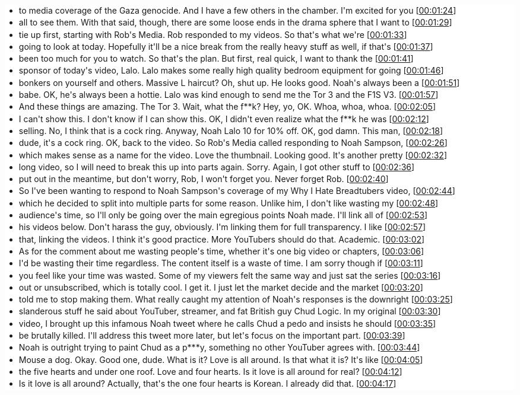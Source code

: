 *  to media coverage of the Gaza genocide. And I have a few others in the chamber. I'm excited for you [[00:01:24](https://www.youtube.com/watch?v=YETskEkPr6w&t=84.64s)]
*  all to see them. With that said, though, there are some loose ends in the drama sphere that I want to [[00:01:29](https://www.youtube.com/watch?v=YETskEkPr6w&t=89.28s)]
*  tie up first, starting with Rob's Media. Rob responded to my videos. So that's what we're [[00:01:33](https://www.youtube.com/watch?v=YETskEkPr6w&t=93.36000000000001s)]
*  going to look at today. Hopefully it'll be a nice break from the really heavy stuff as well, if that's [[00:01:37](https://www.youtube.com/watch?v=YETskEkPr6w&t=97.92s)]
*  been too much for you to watch. So that's the plan. But first, real quick, I want to thank the [[00:01:41](https://www.youtube.com/watch?v=YETskEkPr6w&t=101.92s)]
*  sponsor of today's video, Lalo. Lalo makes some really high quality bedroom equipment for going [[00:01:46](https://www.youtube.com/watch?v=YETskEkPr6w&t=106.4s)]
*  bonkers on yourself and others. Massive L haircut? Oh, shut up. He looks good. Noah's always been a [[00:01:51](https://www.youtube.com/watch?v=YETskEkPr6w&t=111.6s)]
*  babe. OK, he's always been a hottie. Lalo was kind enough to send me the Tor 3 and the F1S V3. [[00:01:57](https://www.youtube.com/watch?v=YETskEkPr6w&t=117.6s)]
*  And these things are amazing. The Tor 3. Wait, what the f**k? Hey, yo, OK. Whoa, whoa, whoa. [[00:02:05](https://www.youtube.com/watch?v=YETskEkPr6w&t=125.44s)]
*  I can't show this. I don't know if I can show this. OK, I didn't even realize what the f**k he was [[00:02:12](https://www.youtube.com/watch?v=YETskEkPr6w&t=132.0s)]
*  selling. No, I think that is a cock ring. Anyway, Noah Lalo 10 for 10% off. OK, god damn. This man, [[00:02:18](https://www.youtube.com/watch?v=YETskEkPr6w&t=138.72s)]
*  dude, it's a cock ring. OK, back to the video. So Rob's Media called responding to Noah Sampson, [[00:02:26](https://www.youtube.com/watch?v=YETskEkPr6w&t=146.95999999999998s)]
*  which makes sense as a name for the video. Love the thumbnail. Looking good. It's another pretty [[00:02:32](https://www.youtube.com/watch?v=YETskEkPr6w&t=152.32s)]
*  long video, so I will need to break this up into parts again. Sorry. Again, I got other stuff to [[00:02:36](https://www.youtube.com/watch?v=YETskEkPr6w&t=156.07999999999998s)]
*  put out in the meantime, but don't worry, Rob, I won't forget you. Never forget Rob. [[00:02:40](https://www.youtube.com/watch?v=YETskEkPr6w&t=160.48s)]
*  So I've been wanting to respond to Noah Sampson's coverage of my Why I Hate Breadtubers video, [[00:02:44](https://www.youtube.com/watch?v=YETskEkPr6w&t=164.79999999999998s)]
*  which he decided to split into multiple parts for some reason. Unlike him, I don't like wasting my [[00:02:48](https://www.youtube.com/watch?v=YETskEkPr6w&t=168.72s)]
*  audience's time, so I'll only be going over the main egregious points Noah made. I'll link all of [[00:02:53](https://www.youtube.com/watch?v=YETskEkPr6w&t=173.12s)]
*  his videos below. Don't harass the guy, obviously. I'm linking them for full transparency. I like [[00:02:57](https://www.youtube.com/watch?v=YETskEkPr6w&t=177.83999999999997s)]
*  that, linking the videos. I think it's good practice. More YouTubers should do that. Academic. [[00:03:02](https://www.youtube.com/watch?v=YETskEkPr6w&t=182.16s)]
*  As for the comment about me wasting people's time, whether it's one big video or chapters, [[00:03:06](https://www.youtube.com/watch?v=YETskEkPr6w&t=186.8s)]
*  I'd be wasting their time regardless. The content itself is a waste of time. I am sorry though if [[00:03:11](https://www.youtube.com/watch?v=YETskEkPr6w&t=191.52s)]
*  you feel like your time was wasted. Some of my viewers felt the same way and just sat the series [[00:03:16](https://www.youtube.com/watch?v=YETskEkPr6w&t=196.64000000000001s)]
*  out or unsubscribed, which is totally cool. I get it. I just let the market decide and the market [[00:03:20](https://www.youtube.com/watch?v=YETskEkPr6w&t=200.72000000000003s)]
*  told me to stop making them. What really caught my attention of Noah's responses is the downright [[00:03:25](https://www.youtube.com/watch?v=YETskEkPr6w&t=205.84s)]
*  slanderous stuff he said about YouTuber, streamer, and fat British guy Chud Logic. In my original [[00:03:30](https://www.youtube.com/watch?v=YETskEkPr6w&t=210.32000000000002s)]
*  video, I brought up this infamous Noah tweet where he calls Chud a pedo and insists he should [[00:03:35](https://www.youtube.com/watch?v=YETskEkPr6w&t=215.36s)]
*  be brutally killed. I'll address this tweet more later, but let's focus on the important part. [[00:03:39](https://www.youtube.com/watch?v=YETskEkPr6w&t=219.36s)]
*  Noah is outright trying to paint Chud as a p***y, something no other YouTuber agrees with. [[00:03:44](https://www.youtube.com/watch?v=YETskEkPr6w&t=224.0s)]
*  Mouse a dog. Okay. Good one, dude. What is it? Love is all around. Is that what it is? It's like [[00:04:05](https://www.youtube.com/watch?v=YETskEkPr6w&t=245.36s)]
*  the five hearts and under one roof. Love and four hearts. Is it love is all around for real? [[00:04:12](https://www.youtube.com/watch?v=YETskEkPr6w&t=252.32000000000002s)]
*  Is it love is all around? Actually, that's the one four hearts is Korean. I already did that. [[00:04:17](https://www.youtube.com/watch?v=YETskEkPr6w&t=257.76s)]